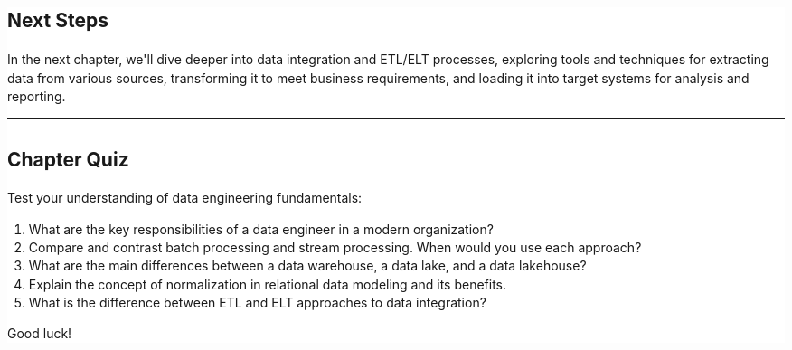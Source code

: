 ## Next Steps

In the next chapter, we'll dive deeper into data integration and ETL/ELT processes, exploring tools and techniques for extracting data from various sources, transforming it to meet business requirements, and loading it into target systems for analysis and reporting.

---

## Chapter Quiz

Test your understanding of data engineering fundamentals:

1. What are the key responsibilities of a data engineer in a modern organization?
2. Compare and contrast batch processing and stream processing. When would you use each approach?
3. What are the main differences between a data warehouse, a data lake, and a data lakehouse?
4. Explain the concept of normalization in relational data modeling and its benefits.
5. What is the difference between ETL and ELT approaches to data integration?

Good luck!
